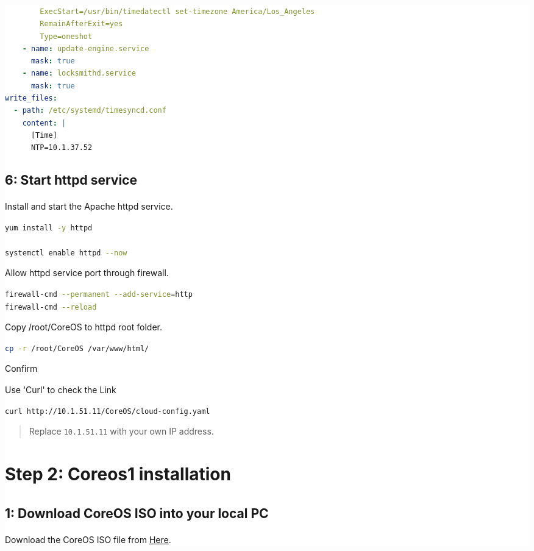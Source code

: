 ```yaml
        ExecStart=/usr/bin/timedatectl set-timezone America/Los_Angeles
        RemainAfterExit=yes
        Type=oneshot
    - name: update-engine.service
      mask: true
    - name: locksmithd.service
      mask: true
write_files:
  - path: /etc/systemd/timesyncd.conf
    content: |
      [Time]
      NTP=10.1.37.52
```


## 6: Start httpd service

Install and start the Apache httpd service.

```bash
yum install -y httpd

systemctl enable httpd --now
``` 

Allow httpd service port through firewall.

```bash
firewall-cmd --permanent --add-service=http
firewall-cmd --reload
```

Copy /root/CoreOS to httpd root folder.

```bash
cp -r /root/CoreOS /var/www/html/
```

Confirm

Use 'Curl' to check the Link

```
curl http://10.1.51.11/CoreOS/cloud-config.yaml
```

> Replace `10.1.51.11` with your own IP address.


# Step 2: Coreos1 installation

## 1: Download CoreOS ISO into your local PC

Download the CoreOS ISO file from [Here](https://stable.release.core-os.net/amd64-usr/current/coreos_production_iso_image.iso).
